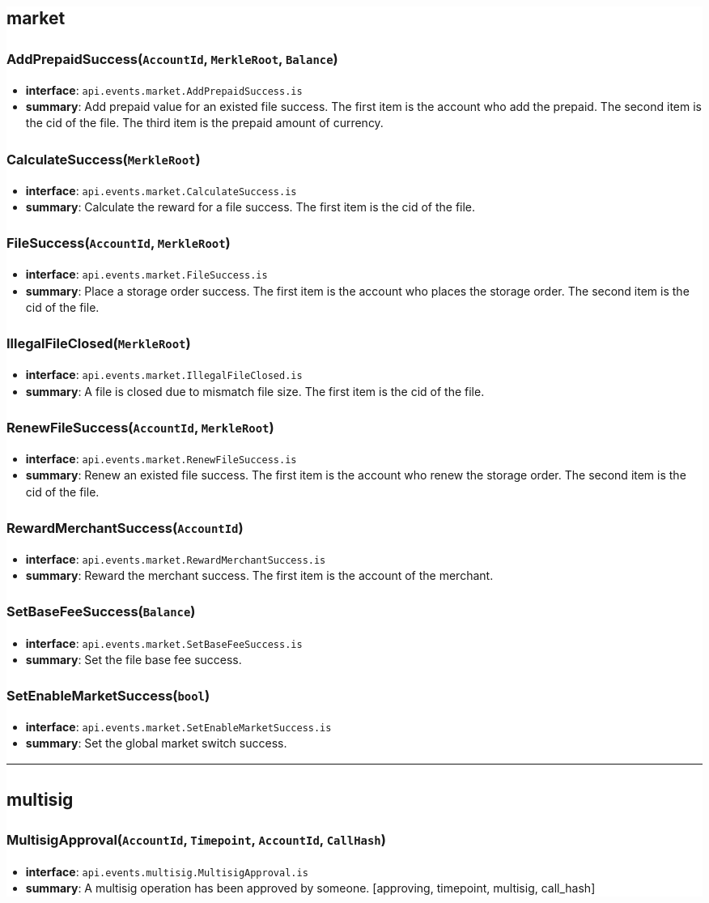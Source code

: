 
## market
 
### AddPrepaidSuccess(`AccountId`, `MerkleRoot`, `Balance`)
- **interface**: `api.events.market.AddPrepaidSuccess.is`
- **summary**:   Add prepaid value for an existed file success. The first item is the account who add the prepaid. The second item is the cid of the file. The third item is the prepaid amount of currency. 
 
### CalculateSuccess(`MerkleRoot`)
- **interface**: `api.events.market.CalculateSuccess.is`
- **summary**:   Calculate the reward for a file success. The first item is the cid of the file. 
 
### FileSuccess(`AccountId`, `MerkleRoot`)
- **interface**: `api.events.market.FileSuccess.is`
- **summary**:   Place a storage order success. The first item is the account who places the storage order. The second item is the cid of the file. 
 
### IllegalFileClosed(`MerkleRoot`)
- **interface**: `api.events.market.IllegalFileClosed.is`
- **summary**:   A file is closed due to mismatch file size. The first item is the cid of the file. 
 
### RenewFileSuccess(`AccountId`, `MerkleRoot`)
- **interface**: `api.events.market.RenewFileSuccess.is`
- **summary**:   Renew an existed file success. The first item is the account who renew the storage order. The second item is the cid of the file. 
 
### RewardMerchantSuccess(`AccountId`)
- **interface**: `api.events.market.RewardMerchantSuccess.is`
- **summary**:   Reward the merchant success. The first item is the account of the merchant. 
 
### SetBaseFeeSuccess(`Balance`)
- **interface**: `api.events.market.SetBaseFeeSuccess.is`
- **summary**:   Set the file base fee success. 
 
### SetEnableMarketSuccess(`bool`)
- **interface**: `api.events.market.SetEnableMarketSuccess.is`
- **summary**:   Set the global market switch success. 

___


## multisig
 
### MultisigApproval(`AccountId`, `Timepoint`, `AccountId`, `CallHash`)
- **interface**: `api.events.multisig.MultisigApproval.is`
- **summary**:   A multisig operation has been approved by someone. \[approving, timepoint, multisig, call_hash\] 
 